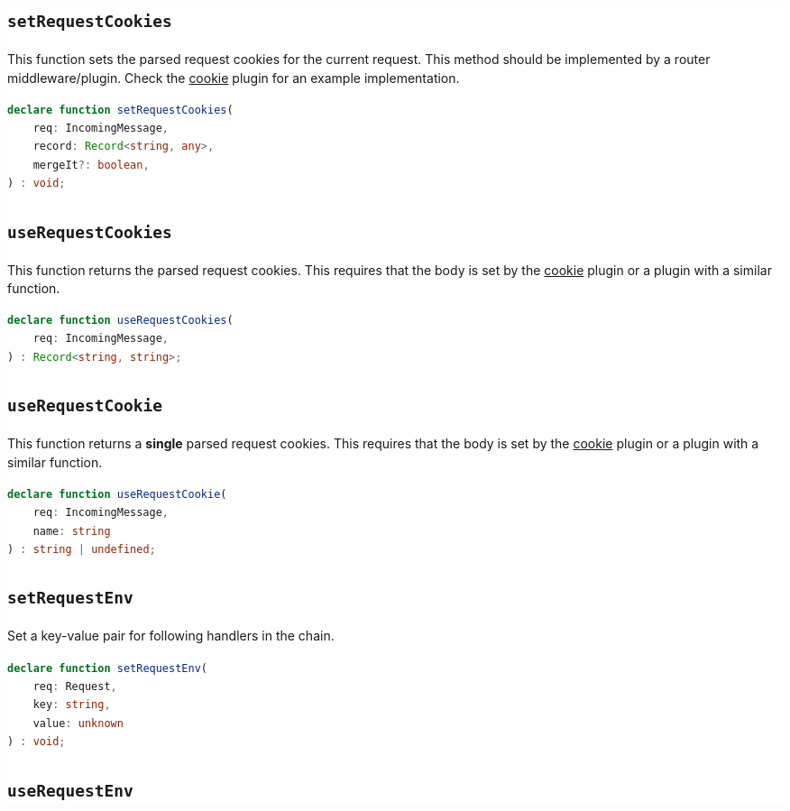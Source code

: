 ## `setRequestCookies`

This function sets the parsed request cookies for the current request.
This method should be implemented by a router middleware/plugin.
Check the [cookie](./../plugins/cookie/) plugin for an example implementation.

```typescript
declare function setRequestCookies(
    req: IncomingMessage,
    record: Record<string, any>,
    mergeIt?: boolean,
) : void;
```

## `useRequestCookies`

This function returns the parsed request cookies.
This requires that the body is set by the [cookie](./../plugins/cookie/) plugin or a plugin with a similar function.

```typescript
declare function useRequestCookies(
    req: IncomingMessage,
) : Record<string, string>;
```

## `useRequestCookie`

This function returns a **single** parsed request cookies.
This requires that the body is set by the [cookie](./../plugins/cookie/) plugin or a plugin with a similar function.

```typescript
declare function useRequestCookie(
    req: IncomingMessage,
    name: string
) : string | undefined;
```

## `setRequestEnv`

Set a key-value pair for following handlers in the chain.

```typescript
declare function setRequestEnv(
    req: Request,
    key: string,
    value: unknown
) : void;
```

## `useRequestEnv`
